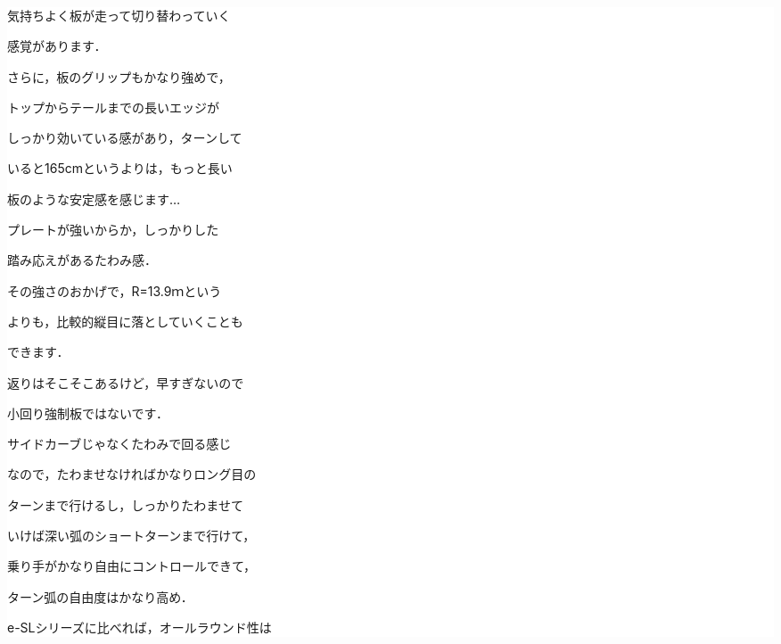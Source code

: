 気持ちよく板が走って切り替わっていく


感覚があります．





さらに，板のグリップもかなり強めで，


トップからテールまでの長いエッジが


しっかり効いている感があり，ターンして


いると165cmというよりは，もっと長い


板のような安定感を感じます…





プレートが強いからか，しっかりした


踏み応えがあるたわみ感．


その強さのおかげで，R=13.9ｍという


よりも，比較的縦目に落としていくことも


できます．


返りはそこそこあるけど，早すぎないので


小回り強制板ではないです．





サイドカーブじゃなくたわみで回る感じ


なので，たわませなければかなりロング目の


ターンまで行けるし，しっかりたわませて


いけば深い弧のショートターンまで行けて，


乗り手がかなり自由にコントロールできて，


ターン弧の自由度はかなり高め．





e-SLシリーズに比べれば，オールラウンド性は

